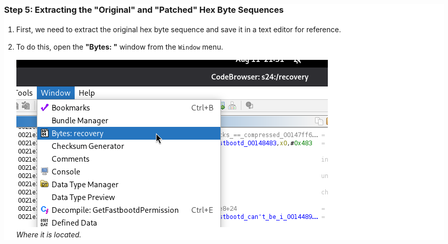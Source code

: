 
### Step 5: Extracting the "Original" and "Patched" Hex Byte Sequences

01. First, we need to extract the original hex byte sequence and save it in a text editor for reference.  
02. To do this, open the **"Bytes: <filename>"** window from the `Window` menu.  

    ![PATCH](images/17.png)  
    *Where it is located.*  
